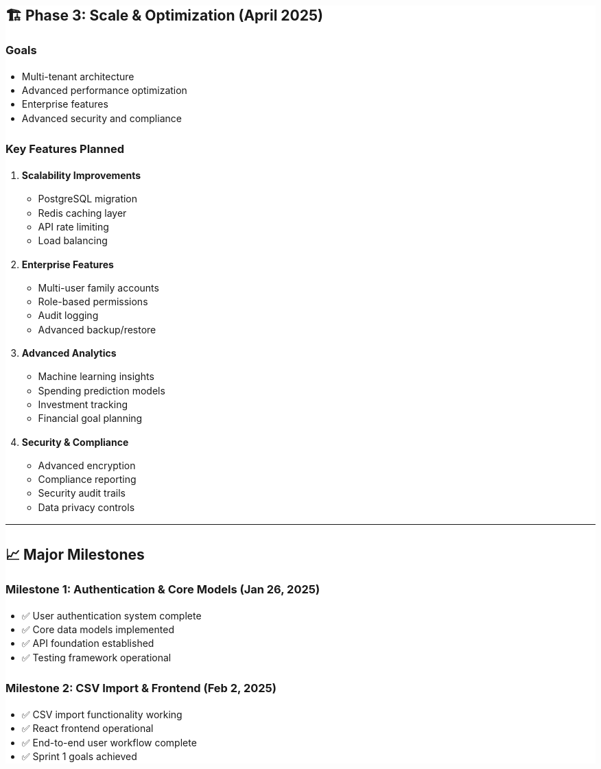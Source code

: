 
## 🏗️ Phase 3: Scale & Optimization (April 2025)

### Goals
- Multi-tenant architecture
- Advanced performance optimization
- Enterprise features
- Advanced security and compliance

### Key Features Planned
1. **Scalability Improvements**
   - PostgreSQL migration
   - Redis caching layer
   - API rate limiting
   - Load balancing

2. **Enterprise Features**
   - Multi-user family accounts
   - Role-based permissions
   - Audit logging
   - Advanced backup/restore

3. **Advanced Analytics**
   - Machine learning insights
   - Spending prediction models
   - Investment tracking
   - Financial goal planning

4. **Security & Compliance**
   - Advanced encryption
   - Compliance reporting
   - Security audit trails
   - Data privacy controls

---

## 📈 Major Milestones

### Milestone 1: Authentication & Core Models (Jan 26, 2025)
- ✅ User authentication system complete
- ✅ Core data models implemented
- ✅ API foundation established
- ✅ Testing framework operational

### Milestone 2: CSV Import & Frontend (Feb 2, 2025)
- ✅ CSV import functionality working
- ✅ React frontend operational
- ✅ End-to-end user workflow complete
- ✅ Sprint 1 goals achieved
